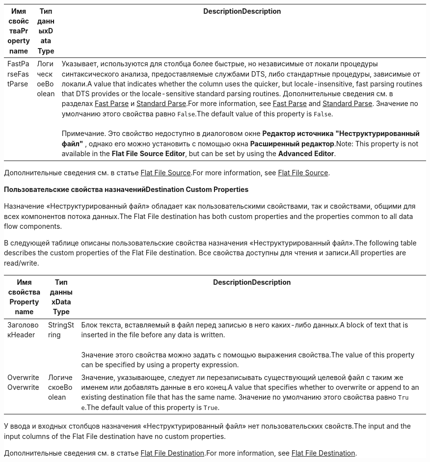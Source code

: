 |<span data-ttu-id="2dba1-122">Имя свойства</span><span class="sxs-lookup"><span data-stu-id="2dba1-122">Property name</span></span>|<span data-ttu-id="2dba1-123">Тип данных</span><span class="sxs-lookup"><span data-stu-id="2dba1-123">Data Type</span></span>|<span data-ttu-id="2dba1-124">Description</span><span class="sxs-lookup"><span data-stu-id="2dba1-124">Description</span></span>|  
|-------------------|---------------|-----------------|  
|<span data-ttu-id="2dba1-125">FastParse</span><span class="sxs-lookup"><span data-stu-id="2dba1-125">FastParse</span></span>|<span data-ttu-id="2dba1-126">Логическое</span><span class="sxs-lookup"><span data-stu-id="2dba1-126">Boolean</span></span>|<span data-ttu-id="2dba1-127">Указывает, используются для столбца более быстрые, но независимые от локали процедуры синтаксического анализа, предоставляемые службами DTS, либо стандартные процедуры, зависимые от локали.</span><span class="sxs-lookup"><span data-stu-id="2dba1-127">A value that indicates whether the column uses the quicker, but locale-insensitive, fast parsing routines that DTS provides or the locale-sensitive standard parsing routines.</span></span> <span data-ttu-id="2dba1-128">Дополнительные сведения см. в разделах [Fast Parse](../fast-parse.md) и [Standard Parse](../standard-parse.md).</span><span class="sxs-lookup"><span data-stu-id="2dba1-128">For more information, see [Fast Parse](../fast-parse.md) and [Standard Parse](../standard-parse.md).</span></span> <span data-ttu-id="2dba1-129">Значение по умолчанию этого свойства равно `False`.</span><span class="sxs-lookup"><span data-stu-id="2dba1-129">The default value of this property is `False`.</span></span><br /><br /> <span data-ttu-id="2dba1-130">Примечание. Это свойство недоступно в диалоговом окне **Редактор источника "Неструктурированный файл"** , однако его можно установить с помощью окна **Расширенный редактор**.</span><span class="sxs-lookup"><span data-stu-id="2dba1-130">Note: This property is not available in the **Flat File Source Editor**, but can be set by using the **Advanced Editor**.</span></span>|  
  
 <span data-ttu-id="2dba1-131">Дополнительные сведения см. в статье [Flat File Source](flat-file-source.md).</span><span class="sxs-lookup"><span data-stu-id="2dba1-131">For more information, see [Flat File Source](flat-file-source.md).</span></span>  
  
 <span data-ttu-id="2dba1-132">**Пользовательские свойства назначений**</span><span class="sxs-lookup"><span data-stu-id="2dba1-132">**Destination Custom Properties**</span></span>  
  
 <span data-ttu-id="2dba1-133">Назначение «Неструктурированный файл» обладает как пользовательскими свойствами, так и свойствами, общими для всех компонентов потока данных.</span><span class="sxs-lookup"><span data-stu-id="2dba1-133">The Flat File destination has both custom properties and the properties common to all data flow components.</span></span>  
  
 <span data-ttu-id="2dba1-134">В следующей таблице описаны пользовательские свойства назначения «Неструктурированный файл».</span><span class="sxs-lookup"><span data-stu-id="2dba1-134">The following table describes the custom properties of the Flat File destination.</span></span> <span data-ttu-id="2dba1-135">Все свойства доступны для чтения и записи.</span><span class="sxs-lookup"><span data-stu-id="2dba1-135">All properties are read/write.</span></span>  
  
|<span data-ttu-id="2dba1-136">Имя свойства</span><span class="sxs-lookup"><span data-stu-id="2dba1-136">Property name</span></span>|<span data-ttu-id="2dba1-137">Тип данных</span><span class="sxs-lookup"><span data-stu-id="2dba1-137">Data Type</span></span>|<span data-ttu-id="2dba1-138">Description</span><span class="sxs-lookup"><span data-stu-id="2dba1-138">Description</span></span>|  
|-------------------|---------------|-----------------|  
|<span data-ttu-id="2dba1-139">Заголовок</span><span class="sxs-lookup"><span data-stu-id="2dba1-139">Header</span></span>|<span data-ttu-id="2dba1-140">String</span><span class="sxs-lookup"><span data-stu-id="2dba1-140">String</span></span>|<span data-ttu-id="2dba1-141">Блок текста, вставляемый в файл перед записью в него каких-либо данных.</span><span class="sxs-lookup"><span data-stu-id="2dba1-141">A block of text that is inserted in the file before any data is written.</span></span><br /><br /> <span data-ttu-id="2dba1-142">Значение этого свойства можно задать с помощью выражения свойства.</span><span class="sxs-lookup"><span data-stu-id="2dba1-142">The value of this property can be specified by using a property expression.</span></span>|  
|<span data-ttu-id="2dba1-143">Overwrite</span><span class="sxs-lookup"><span data-stu-id="2dba1-143">Overwrite</span></span>|<span data-ttu-id="2dba1-144">Логическое</span><span class="sxs-lookup"><span data-stu-id="2dba1-144">Boolean</span></span>|<span data-ttu-id="2dba1-145">Значение, указывающее, следует ли перезаписывать существующий целевой файл с таким же именем или добавлять данные в его конец.</span><span class="sxs-lookup"><span data-stu-id="2dba1-145">A value that specifies whether to overwrite or append to an existing destination file that has the same name.</span></span> <span data-ttu-id="2dba1-146">Значение по умолчанию этого свойства равно `True`.</span><span class="sxs-lookup"><span data-stu-id="2dba1-146">The default value of this property is `True`.</span></span>|  
  
 <span data-ttu-id="2dba1-147">У ввода и входных столбцов назначения «Неструктурированный файл» нет пользовательских свойств.</span><span class="sxs-lookup"><span data-stu-id="2dba1-147">The input and the input columns of the Flat File destination have no custom properties.</span></span>  
  
 <span data-ttu-id="2dba1-148">Дополнительные сведения см. в статье [Flat File Destination](flat-file-destination.md).</span><span class="sxs-lookup"><span data-stu-id="2dba1-148">For more information, see [Flat File Destination](flat-file-destination.md).</span></span>  
  